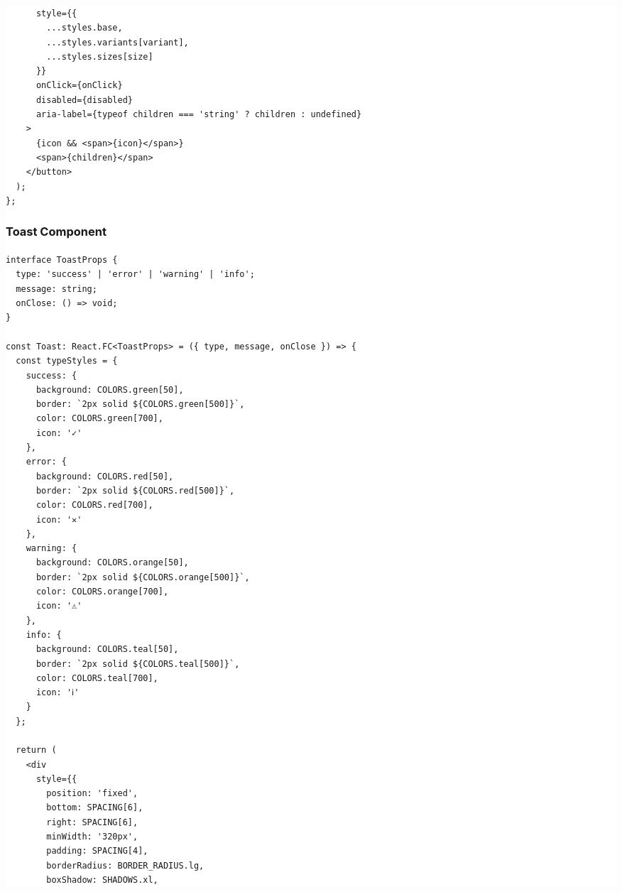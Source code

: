 ```tsx
      style={{
        ...styles.base,
        ...styles.variants[variant],
        ...styles.sizes[size]
      }}
      onClick={onClick}
      disabled={disabled}
      aria-label={typeof children === 'string' ? children : undefined}
    >
      {icon && <span>{icon}</span>}
      <span>{children}</span>
    </button>
  );
};
```

### Toast Component

```tsx
interface ToastProps {
  type: 'success' | 'error' | 'warning' | 'info';
  message: string;
  onClose: () => void;
}

const Toast: React.FC<ToastProps> = ({ type, message, onClose }) => {
  const typeStyles = {
    success: {
      background: COLORS.green[50],
      border: `2px solid ${COLORS.green[500]}`,
      color: COLORS.green[700],
      icon: '✓'
    },
    error: {
      background: COLORS.red[50],
      border: `2px solid ${COLORS.red[500]}`,
      color: COLORS.red[700],
      icon: '✕'
    },
    warning: {
      background: COLORS.orange[50],
      border: `2px solid ${COLORS.orange[500]}`,
      color: COLORS.orange[700],
      icon: '⚠'
    },
    info: {
      background: COLORS.teal[50],
      border: `2px solid ${COLORS.teal[500]}`,
      color: COLORS.teal[700],
      icon: 'ℹ'
    }
  };

  return (
    <div
      style={{
        position: 'fixed',
        bottom: SPACING[6],
        right: SPACING[6],
        minWidth: '320px',
        padding: SPACING[4],
        borderRadius: BORDER_RADIUS.lg,
        boxShadow: SHADOWS.xl,
```